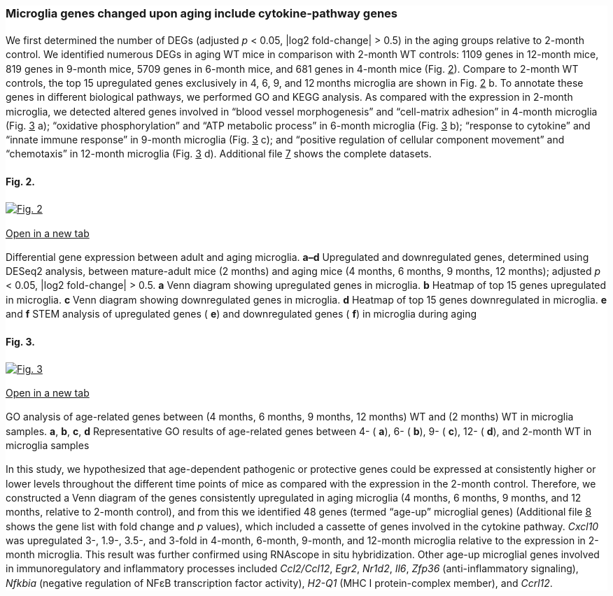 ### Microglia genes changed upon aging include cytokine-pathway genes

We first determined the number of DEGs (adjusted _p_ < 0.05, \|log2 fold-change\| > 0.5) in the aging groups relative to 2-month control. We identified numerous DEGs in aging WT mice in comparison with 2-month WT controls: 1109 genes in 12-month mice, 819 genes in 9-month mice, 5709 genes in 6-month mice, and 681 genes in 4-month mice (Fig. [2](https://pmc.ncbi.nlm.nih.gov/articles/PMC7115095/#Fig2)). Compare to 2-month WT controls, the top 15 upregulated genes exclusively in 4, 6, 9, and 12 months microglia are shown in Fig. [2](https://pmc.ncbi.nlm.nih.gov/articles/PMC7115095/#Fig2) b. To annotate these genes in different biological pathways, we performed GO and KEGG analysis. As compared with the expression in 2-month microglia, we detected altered genes involved in “blood vessel morphogenesis” and “cell-matrix adhesion” in 4-month microglia (Fig. [3](https://pmc.ncbi.nlm.nih.gov/articles/PMC7115095/#Fig3) a); “oxidative phosphorylation” and “ATP metabolic process” in 6-month microglia (Fig. [3](https://pmc.ncbi.nlm.nih.gov/articles/PMC7115095/#Fig3) b); “response to cytokine” and “innate immune response” in 9-month microglia (Fig. [3](https://pmc.ncbi.nlm.nih.gov/articles/PMC7115095/#Fig3) c); and “positive regulation of cellular component movement” and “chemotaxis” in 12-month microglia (Fig. [3](https://pmc.ncbi.nlm.nih.gov/articles/PMC7115095/#Fig3) d). Additional file [7](https://pmc.ncbi.nlm.nih.gov/articles/PMC7115095/#MOESM7) shows the complete datasets.

#### Fig. 2.

[![Fig. 2](https://cdn.ncbi.nlm.nih.gov/pmc/blobs/3233/7115095/ebe6e6e0da46/12974_2020_1774_Fig2_HTML.jpg)](https://www.ncbi.nlm.nih.gov/core/lw/2.0/html/tileshop_pmc/tileshop_pmc_inline.html?title=Click%20on%20image%20to%20zoom&p=PMC3&id=7115095_12974_2020_1774_Fig2_HTML.jpg)

[Open in a new tab](https://pmc.ncbi.nlm.nih.gov/articles/PMC7115095/figure/Fig2/)

Differential gene expression between adult and aging microglia. **a–d** Upregulated and downregulated genes, determined using DESeq2 analysis, between mature-adult mice (2 months) and aging mice (4 months, 6 months, 9 months, 12 months); adjusted _p_ < 0.05, \|log2 fold-change\| > 0.5. **a** Venn diagram showing upregulated genes in microglia. **b** Heatmap of top 15 genes upregulated in microglia. **c** Venn diagram showing downregulated genes in microglia. **d** Heatmap of top 15 genes downregulated in microglia. **e** and **f** STEM analysis of upregulated genes ( **e**) and downregulated genes ( **f**) in microglia during aging

#### Fig. 3.

[![Fig. 3](https://cdn.ncbi.nlm.nih.gov/pmc/blobs/3233/7115095/68f97c52fa5b/12974_2020_1774_Fig3_HTML.jpg)](https://www.ncbi.nlm.nih.gov/core/lw/2.0/html/tileshop_pmc/tileshop_pmc_inline.html?title=Click%20on%20image%20to%20zoom&p=PMC3&id=7115095_12974_2020_1774_Fig3_HTML.jpg)

[Open in a new tab](https://pmc.ncbi.nlm.nih.gov/articles/PMC7115095/figure/Fig3/)

GO analysis of age-related genes between (4 months, 6 months, 9 months, 12 months) WT and (2 months) WT in microglia samples. **a**, **b**, **c**, **d** Representative GO results of age-related genes between 4- ( **a**), 6- ( **b**), 9- ( **c**), 12- ( **d**), and 2-month WT in microglia samples

In this study, we hypothesized that age-dependent pathogenic or protective genes could be expressed at consistently higher or lower levels throughout the different time points of mice as compared with the expression in the 2-month control. Therefore, we constructed a Venn diagram of the genes consistently upregulated in aging microglia (4 months, 6 months, 9 months, and 12 months, relative to 2-month control), and from this we identified 48 genes (termed “age-up” microglial genes) (Additional file [8](https://pmc.ncbi.nlm.nih.gov/articles/PMC7115095/#MOESM8) shows the gene list with fold change and _p_ values), which included a cassette of genes involved in the cytokine pathway. _Cxcl10_ was upregulated 3-, 1.9-, 3.5-, and 3-fold in 4-month, 6-month, 9-month, and 12-month microglia relative to the expression in 2-month microglia. This result was further confirmed using RNAscope in situ hybridization. Other age-up microglial genes involved in immunoregulatory and inflammatory processes included _Ccl2/Ccl12_, _Egr2_, _Nr1d2_, _Il6_, _Zfp36_ (anti-inflammatory signaling), _Nfkbia_ (negative regulation of NFεB transcription factor activity), _H2-Q1_ (MHC I protein-complex member), and _Ccrl12_.
